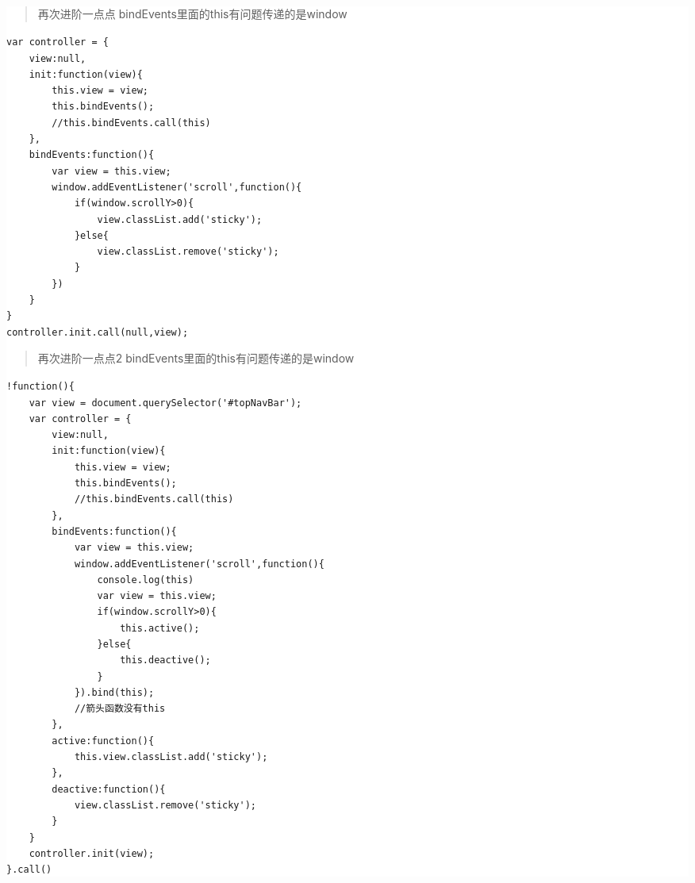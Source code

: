 > 再次进阶一点点 bindEvents里面的this有问题传递的是window

```
var controller = {
    view:null,
    init:function(view){
        this.view = view;
        this.bindEvents();
        //this.bindEvents.call(this)
    },
    bindEvents:function(){
        var view = this.view;
        window.addEventListener('scroll',function(){
            if(window.scrollY>0){
                view.classList.add('sticky');
            }else{
                view.classList.remove('sticky');
            }
        })
    }
}
controller.init.call(null,view);
```

> 再次进阶一点点2 bindEvents里面的this有问题传递的是window

```
!function(){
    var view = document.querySelector('#topNavBar');
    var controller = {
        view:null,
        init:function(view){
            this.view = view;
            this.bindEvents();
            //this.bindEvents.call(this)
        },
        bindEvents:function(){
            var view = this.view;
            window.addEventListener('scroll',function(){
                console.log(this)
                var view = this.view;
                if(window.scrollY>0){
                    this.active();
                }else{
                    this.deactive();
                }
            }).bind(this);
            //箭头函数没有this
        },
        active:function(){
            this.view.classList.add('sticky');
        },
        deactive:function(){
            view.classList.remove('sticky');
        }
    }
    controller.init(view);
}.call()
```
